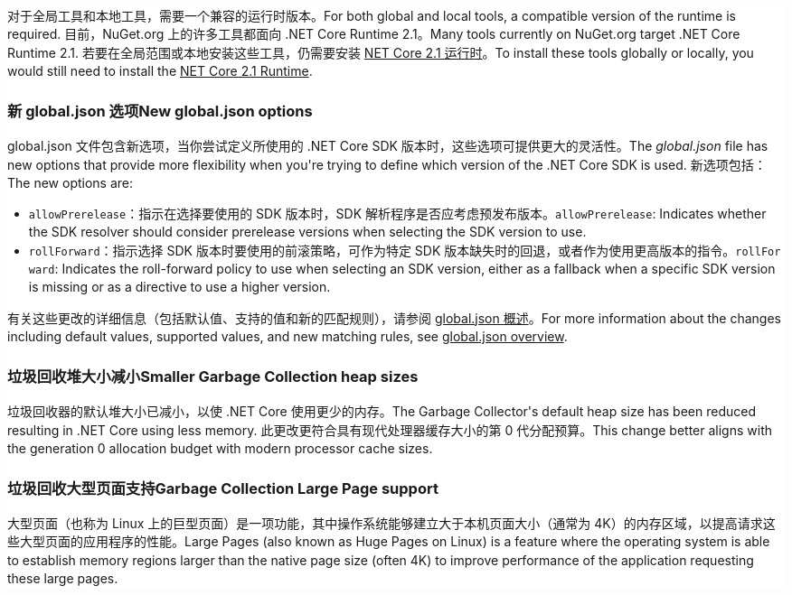 <span data-ttu-id="862e2-269">对于全局工具和本地工具，需要一个兼容的运行时版本。</span><span class="sxs-lookup"><span data-stu-id="862e2-269">For both global and local tools, a compatible version of the runtime is required.</span></span> <span data-ttu-id="862e2-270">目前，NuGet.org 上的许多工具都面向 .NET Core Runtime 2.1。</span><span class="sxs-lookup"><span data-stu-id="862e2-270">Many tools currently on NuGet.org target .NET Core Runtime 2.1.</span></span> <span data-ttu-id="862e2-271">若要在全局范围或本地安装这些工具，仍需要安装 [NET Core 2.1 运行时](https://dotnet.microsoft.com/download/dotnet-core/2.1)。</span><span class="sxs-lookup"><span data-stu-id="862e2-271">To install these tools globally or locally, you would still need to install the [NET Core 2.1 Runtime](https://dotnet.microsoft.com/download/dotnet-core/2.1).</span></span>

### <a name="new-globaljson-options"></a><span data-ttu-id="862e2-272">新 global.json 选项</span><span class="sxs-lookup"><span data-stu-id="862e2-272">New global.json options</span></span>

<span data-ttu-id="862e2-273">global.json 文件包含新选项，当你尝试定义所使用的 .NET Core SDK 版本时，这些选项可提供更大的灵活性。</span><span class="sxs-lookup"><span data-stu-id="862e2-273">The *global.json* file has new options that provide more flexibility when you're trying to define which version of the .NET Core SDK is used.</span></span> <span data-ttu-id="862e2-274">新选项包括：</span><span class="sxs-lookup"><span data-stu-id="862e2-274">The new options are:</span></span>

- <span data-ttu-id="862e2-275">`allowPrerelease`：指示在选择要使用的 SDK 版本时，SDK 解析程序是否应考虑预发布版本。</span><span class="sxs-lookup"><span data-stu-id="862e2-275">`allowPrerelease`: Indicates whether the SDK resolver should consider prerelease versions when selecting the SDK version to use.</span></span>
- <span data-ttu-id="862e2-276">`rollForward`：指示选择 SDK 版本时要使用的前滚策略，可作为特定 SDK 版本缺失时的回退，或者作为使用更高版本的指令。</span><span class="sxs-lookup"><span data-stu-id="862e2-276">`rollForward`: Indicates the roll-forward policy to use when selecting an SDK version, either as a fallback when a specific SDK version is missing or as a directive to use a higher version.</span></span>

<span data-ttu-id="862e2-277">有关这些更改的详细信息（包括默认值、支持的值和新的匹配规则），请参阅 [global.json 概述](../tools/global-json.md)。</span><span class="sxs-lookup"><span data-stu-id="862e2-277">For more information about the changes including default values, supported values, and new matching rules, see [global.json overview](../tools/global-json.md).</span></span>

### <a name="smaller-garbage-collection-heap-sizes"></a><span data-ttu-id="862e2-278">垃圾回收堆大小减小</span><span class="sxs-lookup"><span data-stu-id="862e2-278">Smaller Garbage Collection heap sizes</span></span>

<span data-ttu-id="862e2-279">垃圾回收器的默认堆大小已减小，以使 .NET Core 使用更少的内存。</span><span class="sxs-lookup"><span data-stu-id="862e2-279">The Garbage Collector's default heap size has been reduced resulting in .NET Core using less memory.</span></span> <span data-ttu-id="862e2-280">此更改更符合具有现代处理器缓存大小的第 0 代分配预算。</span><span class="sxs-lookup"><span data-stu-id="862e2-280">This change better aligns with the generation 0 allocation budget with modern processor cache sizes.</span></span>

### <a name="garbage-collection-large-page-support"></a><span data-ttu-id="862e2-281">垃圾回收大型页面支持</span><span class="sxs-lookup"><span data-stu-id="862e2-281">Garbage Collection Large Page support</span></span>

<span data-ttu-id="862e2-282">大型页面（也称为 Linux 上的巨型页面）是一项功能，其中操作系统能够建立大于本机页面大小（通常为 4K）的内存区域，以提高请求这些大型页面的应用程序的性能。</span><span class="sxs-lookup"><span data-stu-id="862e2-282">Large Pages (also known as Huge Pages on Linux) is a feature where the operating system is able to establish memory regions larger than the native page size (often 4K) to improve performance of the application requesting these large pages.</span></span>
